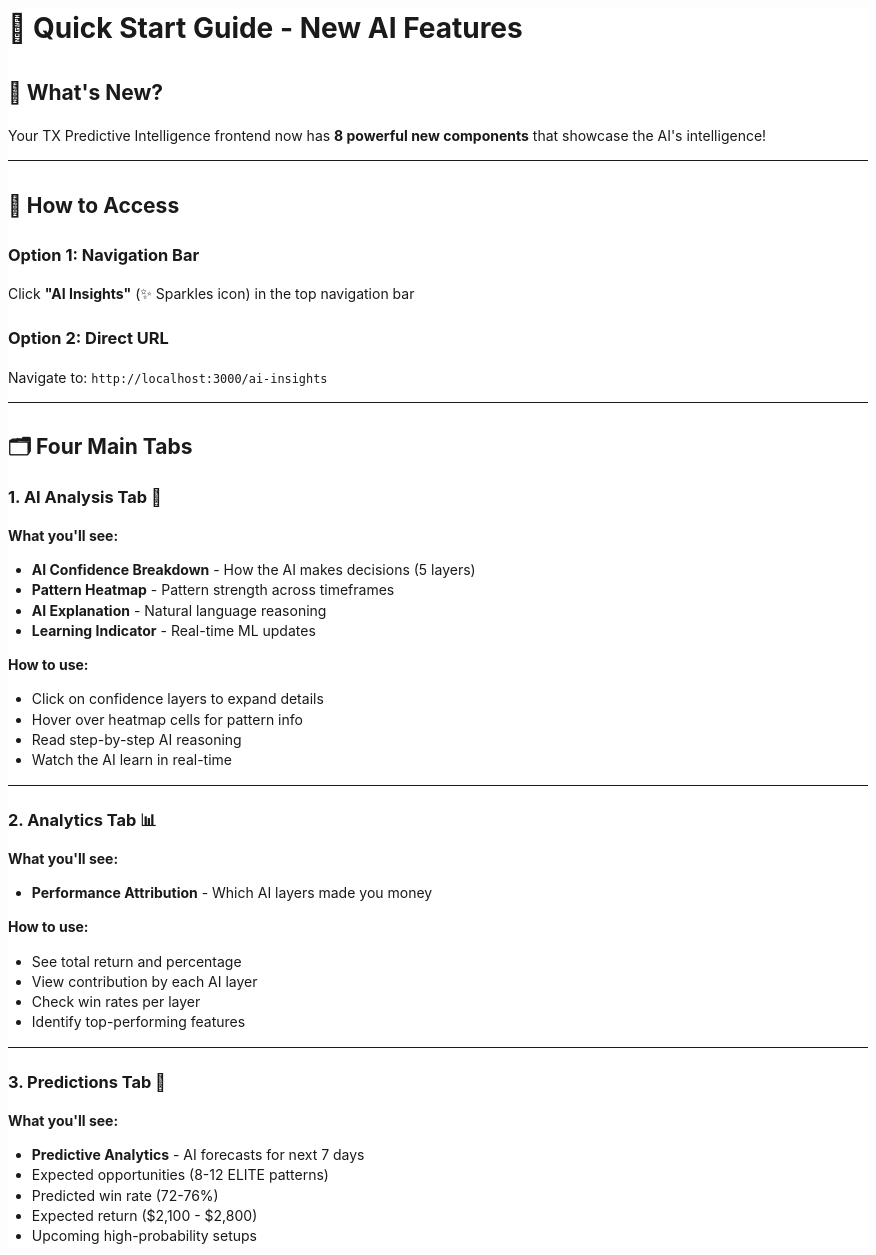 # 🚀 Quick Start Guide - New AI Features

## 🎯 What's New?

Your TX Predictive Intelligence frontend now has **8 powerful new components** that showcase the AI's intelligence!

---

## 📍 How to Access

### **Option 1: Navigation Bar**
Click **"AI Insights"** (✨ Sparkles icon) in the top navigation bar

### **Option 2: Direct URL**
Navigate to: `http://localhost:3000/ai-insights`

---

## 🗂️ Four Main Tabs

### **1. AI Analysis Tab** 🧠
**What you'll see:**
- **AI Confidence Breakdown** - How the AI makes decisions (5 layers)
- **Pattern Heatmap** - Pattern strength across timeframes
- **AI Explanation** - Natural language reasoning
- **Learning Indicator** - Real-time ML updates

**How to use:**
- Click on confidence layers to expand details
- Hover over heatmap cells for pattern info
- Read step-by-step AI reasoning
- Watch the AI learn in real-time

---

### **2. Analytics Tab** 📊
**What you'll see:**
- **Performance Attribution** - Which AI layers made you money

**How to use:**
- See total return and percentage
- View contribution by each AI layer
- Check win rates per layer
- Identify top-performing features

---

### **3. Predictions Tab** 🔮
**What you'll see:**
- **Predictive Analytics** - AI forecasts for next 7 days
- Expected opportunities (8-12 ELITE patterns)
- Predicted win rate (72-76%)
- Expected return ($2,100 - $2,800)
- Upcoming high-probability setups
